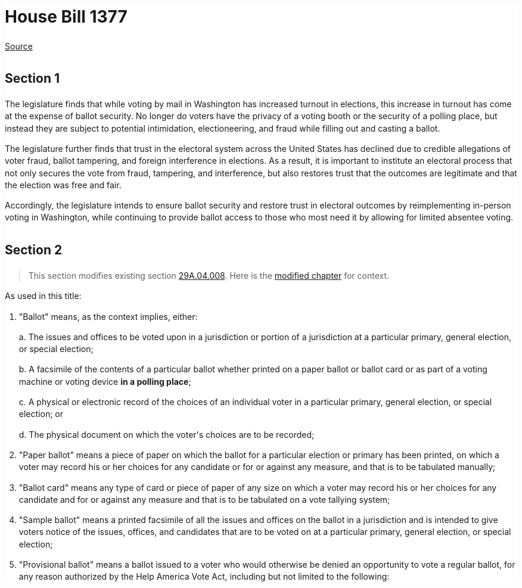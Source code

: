 # House Bill 1377

[Source](http://lawfilesext.leg.wa.gov/biennium/2021-22/Pdf/Bills/House%20Bills/1377.pdf)
## Section 1
The legislature finds that while voting by mail in Washington has increased turnout in elections, this increase in turnout has come at the expense of ballot security. No longer do voters have the privacy of a voting booth or the security of a polling place, but instead they are subject to potential intimidation, electioneering, and fraud while filling out and casting a ballot.

The legislature further finds that trust in the electoral system across the United States has declined due to credible allegations of voter fraud, ballot tampering, and foreign interference in elections. As a result, it is important to institute an electoral process that not only secures the vote from fraud, tampering, and interference, but also restores trust that the outcomes are legitimate and that the election was free and fair.

Accordingly, the legislature intends to ensure ballot security and restore trust in electoral outcomes by reimplementing in-person voting in Washington, while continuing to provide ballot access to those who most need it by allowing for limited absentee voting.


## Section 2
> This section modifies existing section [29A.04.008](/rcw/29A_elections/29A.04_general_provisions.md). Here is the [modified chapter](rcw/29A_elections/29A.04_general_provisions.md) for context.

As used in this title:

1. "Ballot" means, as the context implies, either:

    a. The issues and offices to be voted upon in a jurisdiction or portion of a jurisdiction at a particular primary, general election, or special election;

    b. A facsimile of the contents of a particular ballot whether printed on a paper ballot or ballot card or as part of a voting machine or voting device **in a polling place**;

    c. A physical or electronic record of the choices of an individual voter in a particular primary, general election, or special election; or

    d. The physical document on which the voter's choices are to be recorded;

2. "Paper ballot" means a piece of paper on which the ballot for a particular election or primary has been printed, on which a voter may record his or her choices for any candidate or for or against any measure, and that is to be tabulated manually;

3. "Ballot card" means any type of card or piece of paper of any size on which a voter may record his or her choices for any candidate and for or against any measure and that is to be tabulated on a vote tallying system;

4. "Sample ballot" means a printed facsimile of all the issues and offices on the ballot in a jurisdiction and is intended to give voters notice of the issues, offices, and candidates that are to be voted on at a particular primary, general election, or special election;

5. "Provisional ballot" means a ballot issued to a voter who would otherwise be denied an opportunity to vote a regular ballot, for any reason authorized by the Help America Vote Act, including but not limited to the following:
